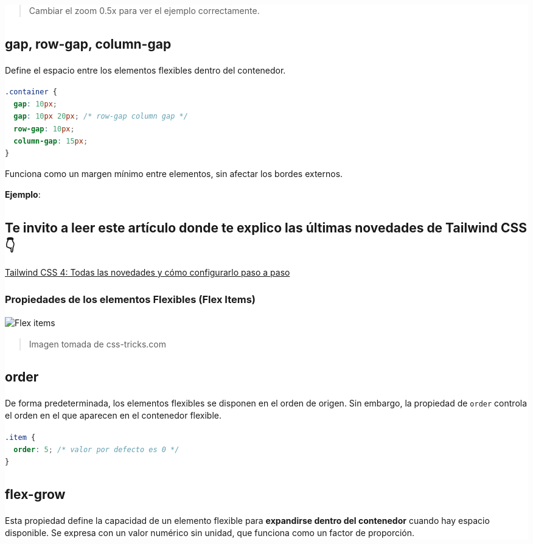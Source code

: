 > Cambiar el zoom 0.5x para ver el ejemplo correctamente.

## gap, row-gap, column-gap

Define el espacio entre los elementos flexibles dentro del contenedor.

```css
.container {
  gap: 10px;
  gap: 10px 20px; /* row-gap column gap */
  row-gap: 10px;
  column-gap: 15px;
}
```

Funciona como un margen mínimo entre elementos, sin afectar los bordes externos.

**Ejemplo**:

<iframe height="300" style="width: 100%;" scrolling="no" title="gap, row-gap, column-gap" src="https://codepen.io/johnserranodev/embed/bNGrrZy?default-tab=result" frameborder="no" loading="lazy" allowtransparency="true" allowfullscreen="true">
  See the Pen <a href="https://codepen.io/johnserranodev/pen/bNGrrZy">
  gap, row-gap, column-gap</a> by John Serrano (<a href="https://codepen.io/johnserranodev">@johnserranodev</a>)
  on <a href="https://codepen.io">CodePen</a>.
</iframe>

## Te invito a leer este artículo donde te explico las últimas novedades de Tailwind CSS 👇

[Tailwind CSS 4: Todas las novedades y cómo configurarlo paso a paso](https://johnserrano.co/blog/tailwind-css-4-novedades-y-configuracion)

### Propiedades de los elementos Flexibles (Flex Items)

![Flex items](https://dev-to-uploads.s3.amazonaws.com/uploads/articles/y5jp13le8sw1v70xo9ly.png)
> Imagen tomada de css-tricks.com

## order

De forma predeterminada, los elementos flexibles se disponen en el orden de origen. Sin embargo, la propiedad de `order` controla el orden en el que aparecen en el contenedor flexible.

```css
.item {
  order: 5; /* valor por defecto es 0 */
}
```

## flex-grow

Esta propiedad define la capacidad de un elemento flexible para **expandirse dentro del contenedor** cuando hay espacio disponible. Se expresa con un valor numérico sin unidad, que funciona como un factor de proporción.
